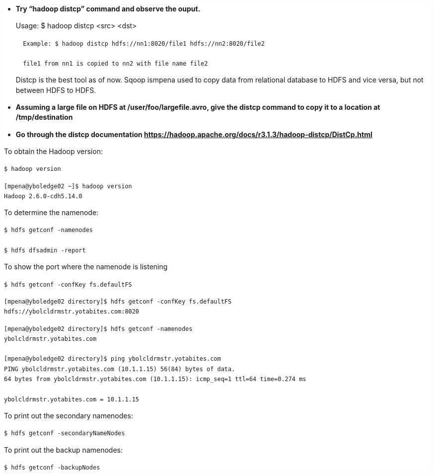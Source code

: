 * **Try “hadoop distcp” command and observe the ouput.**

    Usage: $ hadoop distcp \<src\> \<dst\>

        Example: $ hadoop distcp hdfs://nn1:8020/file1 hdfs://nn2:8020/file2

        file1 from nn1 is copied to nn2 with file name file2

    Distcp is the best tool as of now. Sqoop ismpena used to copy data from relational database to HDFS and vice versa, but not between HDFS to HDFS.

* **Assuming a large file on HDFS at /user/foo/largefile.avro, give the distcp command to copy it to a location at /tmp/destination**

* **Go through the distcp documentation https://hadoop.apache.org/docs/r3.1.3/hadoop-distcp/DistCp.html**

To obtain the Hadoop version:
```
$ hadoop version
```
```
[mpena@yboledge02 ~]$ hadoop version
Hadoop 2.6.0-cdh5.14.0
```

To determine the namenode:
```
$ hdfs getconf -namenodes

$ hdfs dfsadmin -report
```

To show the port where the namenode is listening
```
$ hdfs getconf -confKey fs.defaultFS
``` 
```
[mpena@yboledge02 directory]$ hdfs getconf -confKey fs.defaultFS
hdfs://ybolcldrmstr.yotabites.com:8020
```

```
[mpena@yboledge02 directory]$ hdfs getconf -namenodes
ybolcldrmstr.yotabites.com

[mpena@yboledge02 directory]$ ping ybolcldrmstr.yotabites.com
PING ybolcldrmstr.yotabites.com (10.1.1.15) 56(84) bytes of data.
64 bytes from ybolcldrmstr.yotabites.com (10.1.1.15): icmp_seq=1 ttl=64 time=0.274 ms

ybolcldrmstr.yotabites.com = 10.1.1.15
```

To print out the secondary namenodes:
```
$ hdfs getconf -secondaryNameNodes
```

To print out the backup namenodes:
```
$ hdfs getconf -backupNodes
```
